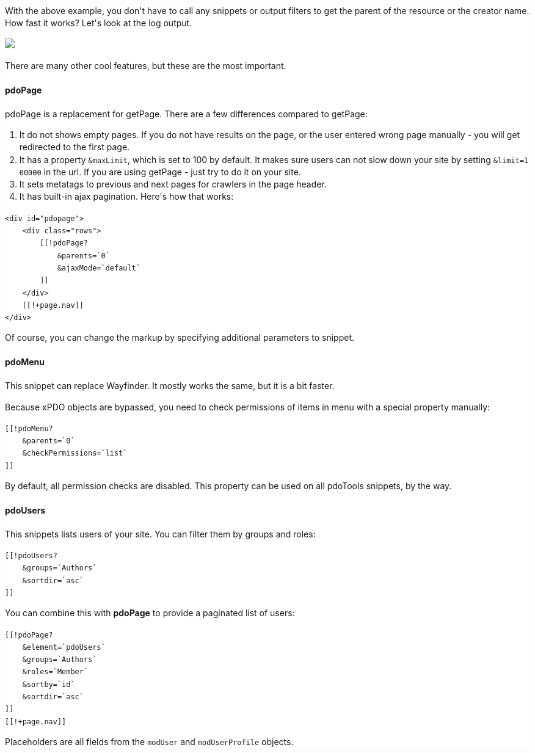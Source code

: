 ```
```
With the above example, you don't have to call any snippets or output filters to get the parent of the resource or the creator name.
How fast it works? Let's look at the log output.

[![](https://file.modx.pro/files/0/4/5/04558020e2a34bd6e94fe734db1b6ae3s.jpg)](https://file.modx.pro/files/0/4/5/04558020e2a34bd6e94fe734db1b6ae3.png)

There are many other cool features, but these are the most important.

#### pdoPage
pdoPage is a replacement for getPage. There are a few differences compared to getPage:
1. It do not shows empty pages. If you do not have results on the page, or the user entered wrong page manually - you will get redirected to the first page.
2. It has a property `&maxLimit`, which is set to 100 by default. It makes sure users can not slow down your site by setting `&limit=100000` in the url. If you are using getPage - just try to do it on your site.
3. It sets metatags to previous and next pages for crawlers in the page header.
4. It has built-in ajax pagination. Here's how that works:
```
<div id="pdopage">
    <div class="rows">
        [[!pdoPage?
            &parents=`0`
            &ajaxMode=`default`
        ]]
    </div>
    [[!+page.nav]]
</div>
```
Of course, you can change the markup by specifying additional parameters to snippet.

#### pdoMenu
This snippet can replace Wayfinder. It mostly works the same, but it is a bit faster.

Because xPDO objects are bypassed, you need to check permissions of items in menu with a special property manually:
```
[[!pdoMenu?
    &parents=`0`
    &checkPermissions=`list`
]]
```
By default, all permission checks are disabled. This property can be used on all pdoTools snippets, by the way.

#### pdoUsers
This snippets lists users of your site. You can filter them by groups and roles:
```
[[!pdoUsers?
    &groups=`Authors`
    &sortdir=`asc`
]]
```
You can combine this with **pdoPage** to provide a paginated list of users:
```
[[!pdoPage?
    &element=`pdoUsers`
    &groups=`Authors`
    &roles=`Member`
    &sortby=`id`
    &sortdir=`asc`
]]
[[!+page.nav]]
```
Placeholders are all fields from the `modUser` and `modUserProfile` objects.